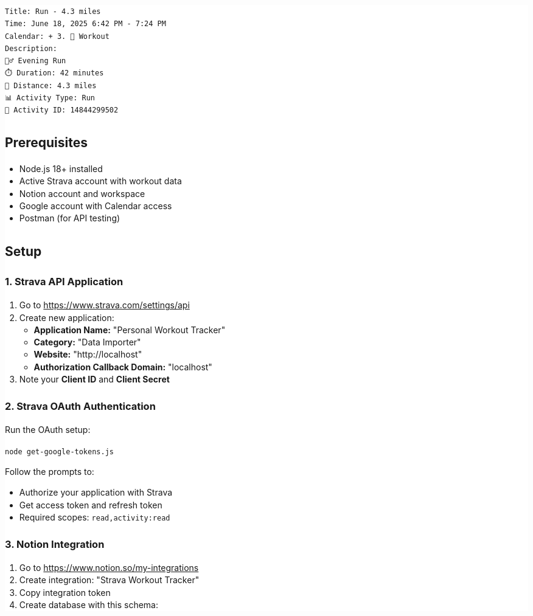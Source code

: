 ```
Title: Run - 4.3 miles
Time: June 18, 2025 6:42 PM - 7:24 PM
Calendar: + 3. 💪 Workout
Description:
🏃‍♂️ Evening Run
⏱️ Duration: 42 minutes
📏 Distance: 4.3 miles
📊 Activity Type: Run
🔗 Activity ID: 14844299502
```

## Prerequisites

- Node.js 18+ installed
- Active Strava account with workout data
- Notion account and workspace
- Google account with Calendar access
- Postman (for API testing)

## Setup

### 1. Strava API Application

1. Go to https://www.strava.com/settings/api
2. Create new application:
   - **Application Name:** "Personal Workout Tracker"
   - **Category:** "Data Importer"
   - **Website:** "http://localhost"
   - **Authorization Callback Domain:** "localhost"
3. Note your **Client ID** and **Client Secret**

### 2. Strava OAuth Authentication

Run the OAuth setup:

```bash
node get-google-tokens.js
```

Follow the prompts to:

- Authorize your application with Strava
- Get access token and refresh token
- Required scopes: `read,activity:read`

### 3. Notion Integration

1. Go to https://www.notion.so/my-integrations
2. Create integration: "Strava Workout Tracker"
3. Copy integration token
4. Create database with this schema:
